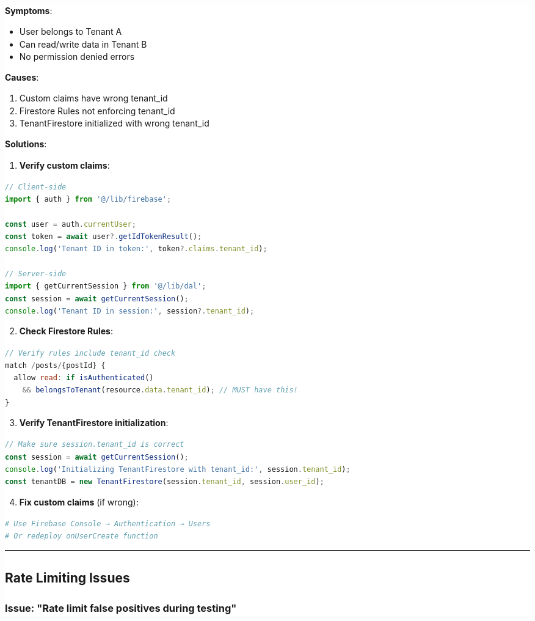 **Symptoms**:
- User belongs to Tenant A
- Can read/write data in Tenant B
- No permission denied errors

**Causes**:
1. Custom claims have wrong tenant_id
2. Firestore Rules not enforcing tenant_id
3. TenantFirestore initialized with wrong tenant_id

**Solutions**:

1. **Verify custom claims**:
```typescript
// Client-side
import { auth } from '@/lib/firebase';

const user = auth.currentUser;
const token = await user?.getIdTokenResult();
console.log('Tenant ID in token:', token?.claims.tenant_id);

// Server-side
import { getCurrentSession } from '@/lib/dal';
const session = await getCurrentSession();
console.log('Tenant ID in session:', session?.tenant_id);
```

2. **Check Firestore Rules**:
```javascript
// Verify rules include tenant_id check
match /posts/{postId} {
  allow read: if isAuthenticated()
    && belongsToTenant(resource.data.tenant_id); // MUST have this!
}
```

3. **Verify TenantFirestore initialization**:
```typescript
// Make sure session.tenant_id is correct
const session = await getCurrentSession();
console.log('Initializing TenantFirestore with tenant_id:', session.tenant_id);
const tenantDB = new TenantFirestore(session.tenant_id, session.user_id);
```

4. **Fix custom claims** (if wrong):
```bash
# Use Firebase Console → Authentication → Users
# Or redeploy onUserCreate function
```

---

## Rate Limiting Issues

### Issue: "Rate limit false positives during testing"
